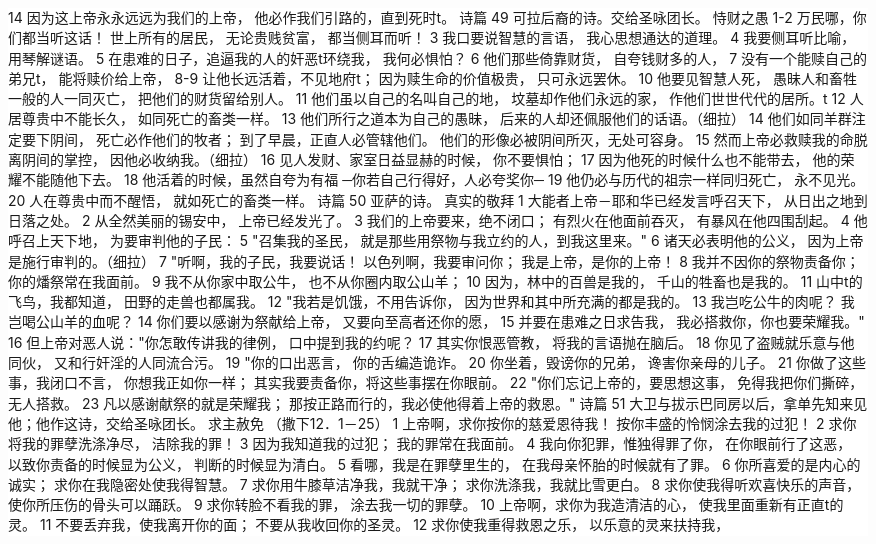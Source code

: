 14 因为这上帝永永远远为我们的上帝， 他必作我们引路的，直到死时t。
诗篇 49
可拉后裔的诗。交给圣咏团长。
恃财之愚
1-2 万民哪，你们都当听这话！ 世上所有的居民， 无论贵贱贫富， 都当侧耳而听！
3 我口要说智慧的言语， 我心思想通达的道理。
4 我要侧耳听比喻， 用琴解谜语。
5 在患难的日子，追逼我的人的奸恶t环绕我， 我何必惧怕？
6 他们那些倚靠财货， 自夸钱财多的人，
7 没有一个能赎自己的弟兄t， 能将赎价给上帝，
8-9 让他长远活着，不见地府t； 因为赎生命的价值极贵， 只可永远罢休。
10 他要见智慧人死， 愚昧人和畜牲一般的人一同灭亡， 把他们的财货留给别人。
11 他们虽以自己的名叫自己的地， 坟墓却作他们永远的家， 作他们世世代代的居所。t
12 人居尊贵中不能长久， 如同死亡的畜类一样。
13 他们所行之道本为自己的愚昧， 后来的人却还佩服他们的话语。（细拉）
14 他们如同羊群注定要下阴间， 死亡必作他们的牧者； 到了早晨，正直人必管辖他们。 他们的形像必被阴间所灭，无处可容身。
15 然而上帝必救赎我的命脱离阴间的掌控， 因他必收纳我。（细拉）
16 见人发财、家室日益显赫的时候， 你不要惧怕；
17 因为他死的时候什么也不能带去， 他的荣耀不能随他下去。
18 他活着的时候，虽然自夸为有福 ─你若自己行得好，人必夸奖你─
19 他仍必与历代的祖宗一样同归死亡， 永不见光。
20 人在尊贵中而不醒悟， 就如死亡的畜类一样。
诗篇 50
亚萨的诗。
真实的敬拜
1 大能者上帝－耶和华已经发言呼召天下， 从日出之地到日落之处。
2 从全然美丽的锡安中， 上帝已经发光了。
3 我们的上帝要来，绝不闭口； 有烈火在他面前吞灭， 有暴风在他四围刮起。
4 他呼召上天下地， 为要审判他的子民：
5 "召集我的圣民， 就是那些用祭物与我立约的人，到我这里来。"
6 诸天必表明他的公义， 因为上帝是施行审判的。（细拉）
7 "听啊，我的子民，我要说话！ 以色列啊，我要审问你； 我是上帝，是你的上帝！
8 我并不因你的祭物责备你； 你的燔祭常在我面前。
9 我不从你家中取公牛， 也不从你圈内取公山羊；
10 因为，林中的百兽是我的， 千山的牲畜也是我的。
11 山中t的飞鸟，我都知道， 田野的走兽也都属我。
12 "我若是饥饿，不用告诉你， 因为世界和其中所充满的都是我的。
13 我岂吃公牛的肉呢？ 我岂喝公山羊的血呢？
14 你们要以感谢为祭献给上帝， 又要向至高者还你的愿，
15 并要在患难之日求告我， 我必搭救你，你也要荣耀我。"
16 但上帝对恶人说："你怎敢传讲我的律例， 口中提到我的约呢？
17 其实你恨恶管教， 将我的言语抛在脑后。
18 你见了盗贼就乐意与他同伙， 又和行奸淫的人同流合污。
19 "你的口出恶言， 你的舌编造诡诈。
20 你坐着，毁谤你的兄弟， 谗害你亲母的儿子。
21 你做了这些事，我闭口不言， 你想我正如你一样； 其实我要责备你，将这些事摆在你眼前。
22 "你们忘记上帝的，要思想这事， 免得我把你们撕碎，无人搭救。
23 凡以感谢献祭的就是荣耀我； 那按正路而行的，我必使他得着上帝的救恩。"
诗篇 51
大卫与拔示巴同房以后，拿单先知来见他；他作这诗，交给圣咏团长。
求主赦免
（撒下12．1－25）
1 上帝啊，求你按你的慈爱恩待我！ 按你丰盛的怜悯涂去我的过犯！
2 求你将我的罪孽洗涤净尽， 洁除我的罪！
3 因为我知道我的过犯； 我的罪常在我面前。
4 我向你犯罪，惟独得罪了你， 在你眼前行了这恶， 以致你责备的时候显为公义， 判断的时候显为清白。
5 看哪，我是在罪孽里生的， 在我母亲怀胎的时候就有了罪。
6 你所喜爱的是内心的诚实； 求你在我隐密处使我得智慧。
7 求你用牛膝草洁净我，我就干净； 求你洗涤我，我就比雪更白。
8 求你使我得听欢喜快乐的声音， 使你所压伤的骨头可以踊跃。
9 求你转脸不看我的罪， 涂去我一切的罪孽。
10 上帝啊，求你为我造清洁的心， 使我里面重新有正直t的灵。
11 不要丢弃我，使我离开你的面； 不要从我收回你的圣灵。
12 求你使我重得救恩之乐， 以乐意的灵来扶持我，